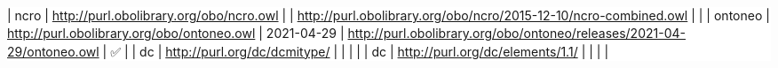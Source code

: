 | ncro            | http://purl.obolibrary.org/obo/ncro.owl                                                    |                                                                                                                                                                                                                                                                                                                                                                                                                                                                                                                                                                                                                                                                                                                                                                                                                                                                                                                                                                                                                              | http://purl.obolibrary.org/obo/ncro/2015-12-10/ncro-combined.owl                            |                  |
| ontoneo         | http://purl.obolibrary.org/obo/ontoneo.owl                                                 | 2021-04-29                                                                                                                                                                                                                                                                                                                                                                                                                                                                                                                                                                                                                                                                                                                                                                                                                                                                                                                                                                                                                   | http://purl.obolibrary.org/obo/ontoneo/releases/2021-04-29/ontoneo.owl                      | ✅               |
| dc              | http://purl.org/dc/dcmitype/                                                               |                                                                                                                                                                                                                                                                                                                                                                                                                                                                                                                                                                                                                                                                                                                                                                                                                                                                                                                                                                                                                              |                                                                                             |                  |
| dc              | http://purl.org/dc/elements/1.1/                                                           |                                                                                                                                                                                                                                                                                                                                                                                                                                                                                                                                                                                                                                                                                                                                                                                                                                                                                                                                                                                                                              |                                                                                             |                  |
